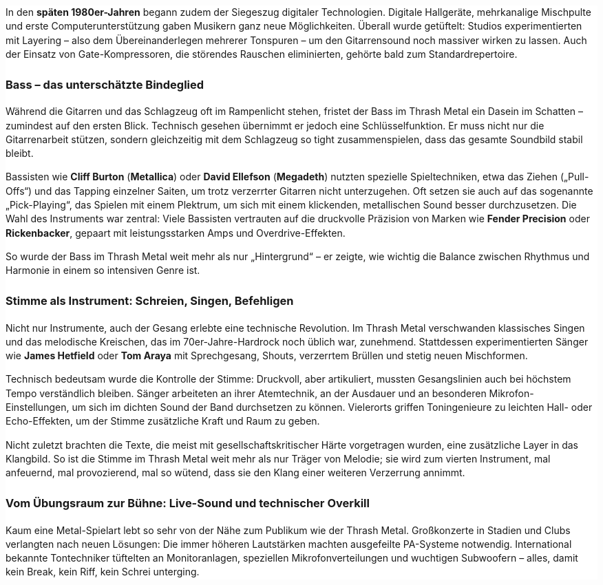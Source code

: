 In den **späten 1980er-Jahren** begann zudem der Siegeszug digitaler Technologien. Digitale
Hallgeräte, mehrkanalige Mischpulte und erste Computerunterstützung gaben Musikern ganz neue
Möglichkeiten. Überall wurde getüftelt: Studios experimentierten mit Layering – also dem
Übereinanderlegen mehrerer Tonspuren – um den Gitarrensound noch massiver wirken zu lassen. Auch der
Einsatz von Gate-Kompressoren, die störendes Rauschen eliminierten, gehörte bald zum
Standardrepertoire.

### Bass – das unterschätzte Bindeglied

Während die Gitarren und das Schlagzeug oft im Rampenlicht stehen, fristet der Bass im Thrash Metal
ein Dasein im Schatten – zumindest auf den ersten Blick. Technisch gesehen übernimmt er jedoch eine
Schlüsselfunktion. Er muss nicht nur die Gitarrenarbeit stützen, sondern gleichzeitig mit dem
Schlagzeug so tight zusammenspielen, dass das gesamte Soundbild stabil bleibt.

Bassisten wie **Cliff Burton** (**Metallica**) oder **David Ellefson** (**Megadeth**) nutzten
spezielle Spieltechniken, etwa das Ziehen („Pull-Offs“) und das Tapping einzelner Saiten, um trotz
verzerrter Gitarren nicht unterzugehen. Oft setzen sie auch auf das sogenannte „Pick-Playing“, das
Spielen mit einem Plektrum, um sich mit einem klickenden, metallischen Sound besser durchzusetzen.
Die Wahl des Instruments war zentral: Viele Bassisten vertrauten auf die druckvolle Präzision von
Marken wie **Fender Precision** oder **Rickenbacker**, gepaart mit leistungsstarken Amps und
Overdrive-Effekten.

So wurde der Bass im Thrash Metal weit mehr als nur „Hintergrund“ – er zeigte, wie wichtig die
Balance zwischen Rhythmus und Harmonie in einem so intensiven Genre ist.

### Stimme als Instrument: Schreien, Singen, Befehligen

Nicht nur Instrumente, auch der Gesang erlebte eine technische Revolution. Im Thrash Metal
verschwanden klassisches Singen und das melodische Kreischen, das im 70er-Jahre-Hardrock noch üblich
war, zunehmend. Stattdessen experimentierten Sänger wie **James Hetfield** oder **Tom Araya** mit
Sprechgesang, Shouts, verzerrtem Brüllen und stetig neuen Mischformen.

Technisch bedeutsam wurde die Kontrolle der Stimme: Druckvoll, aber artikuliert, mussten
Gesangslinien auch bei höchstem Tempo verständlich bleiben. Sänger arbeiteten an ihrer Atemtechnik,
an der Ausdauer und an besonderen Mikrofon-Einstellungen, um sich im dichten Sound der Band
durchsetzen zu können. Vielerorts griffen Toningenieure zu leichten Hall- oder Echo-Effekten, um der
Stimme zusätzliche Kraft und Raum zu geben.

Nicht zuletzt brachten die Texte, die meist mit gesellschaftskritischer Härte vorgetragen wurden,
eine zusätzliche Layer in das Klangbild. So ist die Stimme im Thrash Metal weit mehr als nur Träger
von Melodie; sie wird zum vierten Instrument, mal anfeuernd, mal provozierend, mal so wütend, dass
sie den Klang einer weiteren Verzerrung annimmt.

### Vom Übungsraum zur Bühne: Live-Sound und technischer Overkill

Kaum eine Metal-Spielart lebt so sehr von der Nähe zum Publikum wie der Thrash Metal. Großkonzerte
in Stadien und Clubs verlangten nach neuen Lösungen: Die immer höheren Lautstärken machten
ausgefeilte PA-Systeme notwendig. International bekannte Tontechniker tüftelten an Monitoranlagen,
speziellen Mikrofonverteilungen und wuchtigen Subwoofern – alles, damit kein Break, kein Riff, kein
Schrei unterging.
